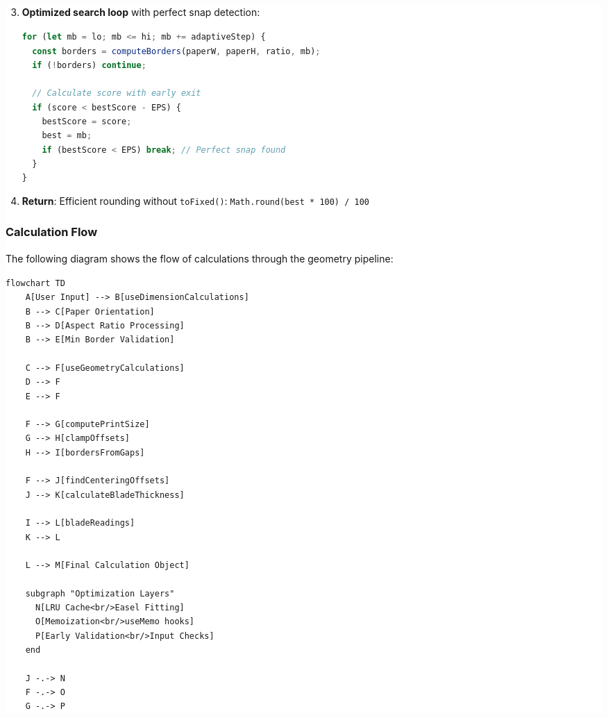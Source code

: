 3. **Optimized search loop** with perfect snap detection:

   ```typescript
   for (let mb = lo; mb <= hi; mb += adaptiveStep) {
     const borders = computeBorders(paperW, paperH, ratio, mb);
     if (!borders) continue;
     
     // Calculate score with early exit
     if (score < bestScore - EPS) {
       bestScore = score;
       best = mb;
       if (bestScore < EPS) break; // Perfect snap found
     }
   }
   ```

4. **Return**: Efficient rounding without `toFixed()`: `Math.round(best * 100) / 100`

### Calculation Flow

The following diagram shows the flow of calculations through the geometry pipeline:

```mermaid
flowchart TD
    A[User Input] --> B[useDimensionCalculations]
    B --> C[Paper Orientation]
    B --> D[Aspect Ratio Processing]
    B --> E[Min Border Validation]
    
    C --> F[useGeometryCalculations]
    D --> F
    E --> F
    
    F --> G[computePrintSize]
    G --> H[clampOffsets]
    H --> I[bordersFromGaps]
    
    F --> J[findCenteringOffsets]
    J --> K[calculateBladeThickness]
    
    I --> L[bladeReadings]
    K --> L
    
    L --> M[Final Calculation Object]
    
    subgraph "Optimization Layers"
      N[LRU Cache<br/>Easel Fitting]
      O[Memoization<br/>useMemo hooks]
      P[Early Validation<br/>Input Checks]
    end
    
    J -.-> N
    F -.-> O
    G -.-> P
```

